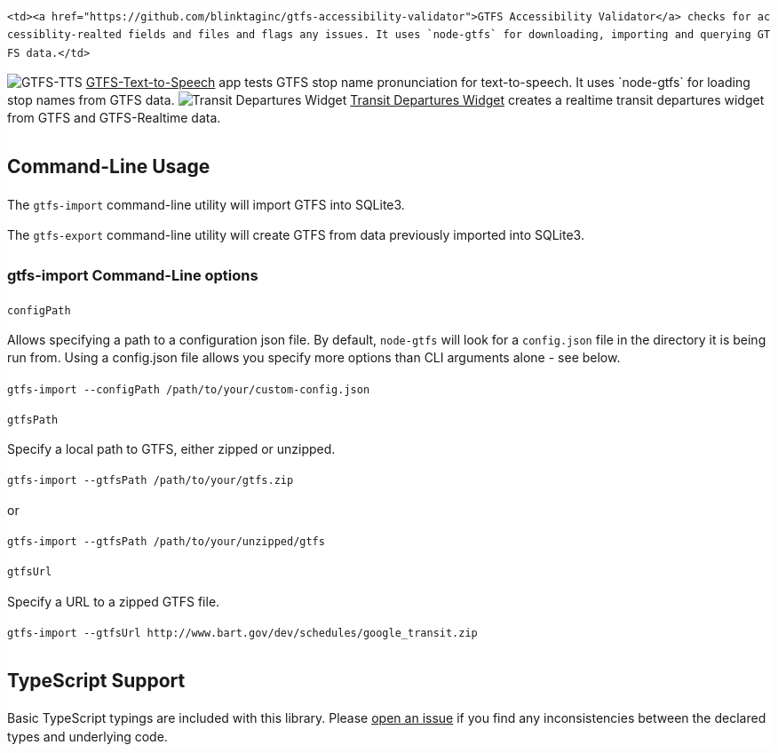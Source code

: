     <td><a href="https://github.com/blinktaginc/gtfs-accessibility-validator">GTFS Accessibility Validator</a> checks for accessiblity-realted fields and files and flags any issues. It uses `node-gtfs` for downloading, importing and querying GTFS data.</td>
  </tr>
  <tr>
    <td><img src="https://github.com/BlinkTagInc/gtfs-tts/raw/main/docs/images/gtfs-tts-logo.svg" alt="GTFS-TTS" width="200"></td>
    <td><a href="https://github.com/blinktaginc/gtfs-tts">GTFS-Text-to-Speech</a> app tests GTFS stop name pronunciation for text-to-speech. It uses `node-gtfs` for loading stop names from GTFS data.</td>
  </tr>
  <tr>
    <td><img src="https://raw.githubusercontent.com/BlinkTagInc/transit-departures-widget/main/docs/images/transit-departures-widget-logo.svg" alt="Transit Departures Widget" width="200"></td>
    <td><a href="https://github.com/BlinkTagInc/transit-departures-widget">Transit Departures Widget</a> creates a realtime transit departures widget from GTFS and GTFS-Realtime data.</td>
  </tr>
</table>

## Command-Line Usage

The `gtfs-import` command-line utility will import GTFS into SQLite3.

The `gtfs-export` command-line utility will create GTFS from data previously imported into SQLite3.

### gtfs-import Command-Line options

`configPath`

Allows specifying a path to a configuration json file. By default, `node-gtfs` will look for a `config.json` file in the directory it is being run from. Using a config.json file allows you specify more options than CLI arguments alone - see below.

    gtfs-import --configPath /path/to/your/custom-config.json

`gtfsPath`

Specify a local path to GTFS, either zipped or unzipped.

    gtfs-import --gtfsPath /path/to/your/gtfs.zip

or

    gtfs-import --gtfsPath /path/to/your/unzipped/gtfs

`gtfsUrl`

Specify a URL to a zipped GTFS file.

    gtfs-import --gtfsUrl http://www.bart.gov/dev/schedules/google_transit.zip

## TypeScript Support

Basic TypeScript typings are included with this library. Please [open an issue](https://github.com/blinktaginc/node-gtfs/issues) if you find any inconsistencies between the declared types and underlying code.
